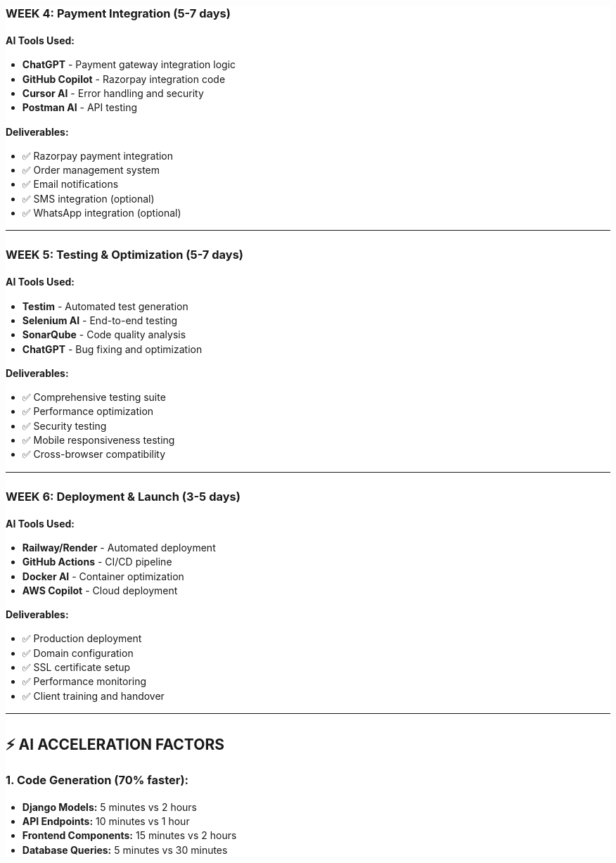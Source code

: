 
### **WEEK 4: Payment Integration (5-7 days)**
**AI Tools Used:**
- **ChatGPT** - Payment gateway integration logic
- **GitHub Copilot** - Razorpay integration code
- **Cursor AI** - Error handling and security
- **Postman AI** - API testing

**Deliverables:**
- ✅ Razorpay payment integration
- ✅ Order management system
- ✅ Email notifications
- ✅ SMS integration (optional)
- ✅ WhatsApp integration (optional)

---

### **WEEK 5: Testing & Optimization (5-7 days)**
**AI Tools Used:**
- **Testim** - Automated test generation
- **Selenium AI** - End-to-end testing
- **SonarQube** - Code quality analysis
- **ChatGPT** - Bug fixing and optimization

**Deliverables:**
- ✅ Comprehensive testing suite
- ✅ Performance optimization
- ✅ Security testing
- ✅ Mobile responsiveness testing
- ✅ Cross-browser compatibility

---

### **WEEK 6: Deployment & Launch (3-5 days)**
**AI Tools Used:**
- **Railway/Render** - Automated deployment
- **GitHub Actions** - CI/CD pipeline
- **Docker AI** - Container optimization
- **AWS Copilot** - Cloud deployment

**Deliverables:**
- ✅ Production deployment
- ✅ Domain configuration
- ✅ SSL certificate setup
- ✅ Performance monitoring
- ✅ Client training and handover

---

## **⚡ AI ACCELERATION FACTORS**

### **1. Code Generation (70% faster):**
- **Django Models:** 5 minutes vs 2 hours
- **API Endpoints:** 10 minutes vs 1 hour
- **Frontend Components:** 15 minutes vs 2 hours
- **Database Queries:** 5 minutes vs 30 minutes
